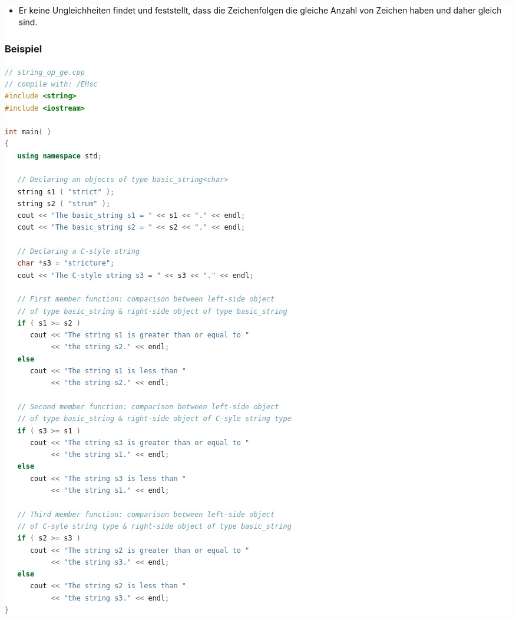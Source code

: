 -   Er keine Ungleichheiten findet und feststellt, dass die Zeichenfolgen die gleiche Anzahl von Zeichen haben und daher gleich sind.  
  
### <a name="example"></a>Beispiel  
  
```cpp  
// string_op_ge.cpp  
// compile with: /EHsc  
#include <string>  
#include <iostream>  
  
int main( )   
{  
   using namespace std;  
  
   // Declaring an objects of type basic_string<char>  
   string s1 ( "strict" );  
   string s2 ( "strum" );  
   cout << "The basic_string s1 = " << s1 << "." << endl;  
   cout << "The basic_string s2 = " << s2 << "." << endl;  
  
   // Declaring a C-style string  
   char *s3 = "stricture";  
   cout << "The C-style string s3 = " << s3 << "." << endl;  
  
   // First member function: comparison between left-side object  
   // of type basic_string & right-side object of type basic_string  
   if ( s1 >= s2 )  
      cout << "The string s1 is greater than or equal to "  
           << "the string s2." << endl;  
   else  
      cout << "The string s1 is less than "  
           << "the string s2." << endl;  
  
   // Second member function: comparison between left-side object  
   // of type basic_string & right-side object of C-syle string type  
   if ( s3 >= s1 )  
      cout << "The string s3 is greater than or equal to "  
           << "the string s1." << endl;  
   else  
      cout << "The string s3 is less than "  
           << "the string s1." << endl;  
  
   // Third member function: comparison between left-side object  
   // of C-syle string type & right-side object of type basic_string  
   if ( s2 >= s3 )  
      cout << "The string s2 is greater than or equal to "  
           << "the string s3." << endl;  
   else  
      cout << "The string s2 is less than "  
           << "the string s3." << endl;  
}  
```  
  